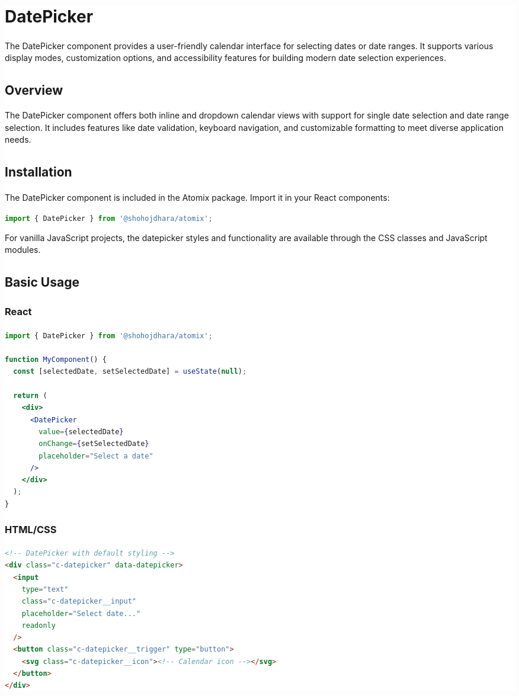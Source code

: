 # DatePicker

The DatePicker component provides a user-friendly calendar interface for selecting dates or date ranges. It supports various display modes, customization options, and accessibility features for building modern date selection experiences.

## Overview

The DatePicker component offers both inline and dropdown calendar views with support for single date selection and date range selection. It includes features like date validation, keyboard navigation, and customizable formatting to meet diverse application needs.

## Installation

The DatePicker component is included in the Atomix package. Import it in your React components:

```jsx
import { DatePicker } from '@shohojdhara/atomix';
```

For vanilla JavaScript projects, the datepicker styles and functionality are available through the CSS classes and JavaScript modules.

## Basic Usage

### React

```jsx
import { DatePicker } from '@shohojdhara/atomix';

function MyComponent() {
  const [selectedDate, setSelectedDate] = useState(null);

  return (
    <div>
      <DatePicker
        value={selectedDate}
        onChange={setSelectedDate}
        placeholder="Select a date"
      />
    </div>
  );
}
```

### HTML/CSS

```html
<!-- DatePicker with default styling -->
<div class="c-datepicker" data-datepicker>
  <input
    type="text"
    class="c-datepicker__input"
    placeholder="Select date..."
    readonly
  />
  <button class="c-datepicker__trigger" type="button">
    <svg class="c-datepicker__icon"><!-- Calendar icon --></svg>
  </button>
</div>
```
